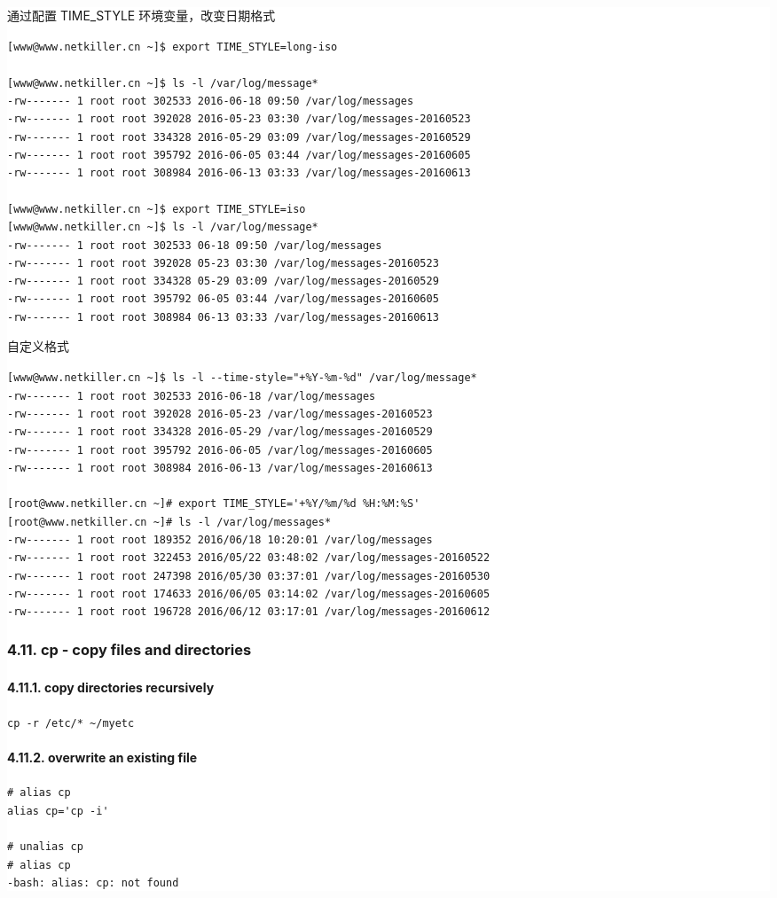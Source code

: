 通过配置 TIME_STYLE 环境变量，改变日期格式

```
[www@www.netkiller.cn ~]$ export TIME_STYLE=long-iso

[www@www.netkiller.cn ~]$ ls -l /var/log/message*
-rw------- 1 root root 302533 2016-06-18 09:50 /var/log/messages
-rw------- 1 root root 392028 2016-05-23 03:30 /var/log/messages-20160523
-rw------- 1 root root 334328 2016-05-29 03:09 /var/log/messages-20160529
-rw------- 1 root root 395792 2016-06-05 03:44 /var/log/messages-20160605
-rw------- 1 root root 308984 2016-06-13 03:33 /var/log/messages-20160613

[www@www.netkiller.cn ~]$ export TIME_STYLE=iso
[www@www.netkiller.cn ~]$ ls -l /var/log/message*
-rw------- 1 root root 302533 06-18 09:50 /var/log/messages
-rw------- 1 root root 392028 05-23 03:30 /var/log/messages-20160523
-rw------- 1 root root 334328 05-29 03:09 /var/log/messages-20160529
-rw------- 1 root root 395792 06-05 03:44 /var/log/messages-20160605
-rw------- 1 root root 308984 06-13 03:33 /var/log/messages-20160613

```

自定义格式

```
[www@www.netkiller.cn ~]$ ls -l --time-style="+%Y-%m-%d" /var/log/message*
-rw------- 1 root root 302533 2016-06-18 /var/log/messages
-rw------- 1 root root 392028 2016-05-23 /var/log/messages-20160523
-rw------- 1 root root 334328 2016-05-29 /var/log/messages-20160529
-rw------- 1 root root 395792 2016-06-05 /var/log/messages-20160605
-rw------- 1 root root 308984 2016-06-13 /var/log/messages-20160613

[root@www.netkiller.cn ~]# export TIME_STYLE='+%Y/%m/%d %H:%M:%S'
[root@www.netkiller.cn ~]# ls -l /var/log/messages*
-rw------- 1 root root 189352 2016/06/18 10:20:01 /var/log/messages
-rw------- 1 root root 322453 2016/05/22 03:48:02 /var/log/messages-20160522
-rw------- 1 root root 247398 2016/05/30 03:37:01 /var/log/messages-20160530
-rw------- 1 root root 174633 2016/06/05 03:14:02 /var/log/messages-20160605
-rw------- 1 root root 196728 2016/06/12 03:17:01 /var/log/messages-20160612

```

### 4.11. cp - copy files and directories

#### 4.11.1. copy directories recursively

```
cp -r /etc/* ~/myetc

```

#### 4.11.2. overwrite an existing file

```
# alias cp
alias cp='cp -i'

# unalias cp
# alias cp
-bash: alias: cp: not found

```
